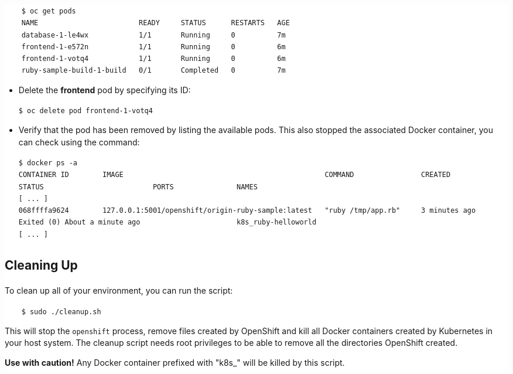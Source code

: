         $ oc get pods
        NAME                        READY     STATUS      RESTARTS   AGE
        database-1-le4wx            1/1       Running     0          7m
        frontend-1-e572n            1/1       Running     0          6m
        frontend-1-votq4            1/1       Running     0          6m
        ruby-sample-build-1-build   0/1       Completed   0          7m


  - Delete the **frontend** pod by specifying its ID:

        $ oc delete pod frontend-1-votq4

  - Verify that the pod has been removed by listing the available pods. This also stopped the associated Docker container, you can check using the command:

        $ docker ps -a
        CONTAINER ID        IMAGE                                                COMMAND                CREATED              STATUS                          PORTS               NAMES
        [ ... ]
        068ffffa9624        127.0.0.1:5001/openshift/origin-ruby-sample:latest   "ruby /tmp/app.rb"     3 minutes ago        Exited (0) About a minute ago                       k8s_ruby-helloworld
        [ ... ]


Cleaning Up
-----------
To clean up all of your environment, you can run the script:

        $ sudo ./cleanup.sh

This will stop the `openshift` process, remove files created by OpenShift and kill all Docker containers created by Kubernetes in your host system.  The cleanup script needs root privileges to be able to remove all the directories OpenShift created.

**Use with caution!** Any Docker container prefixed with "k8s_" will be killed by this script.
